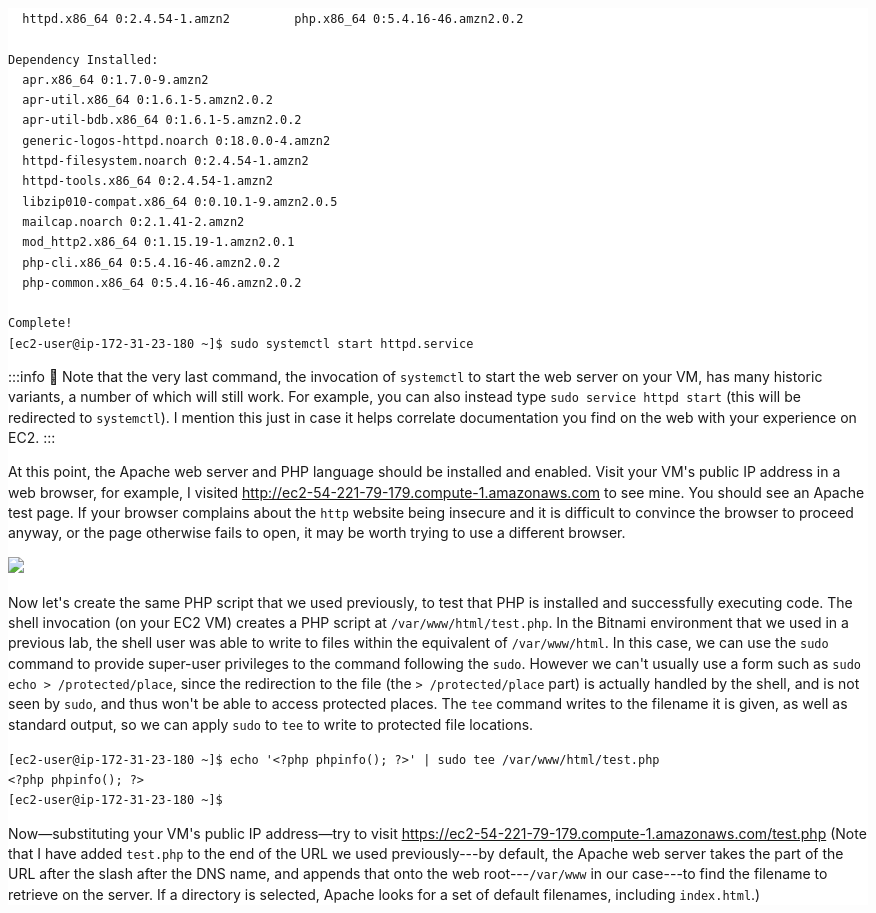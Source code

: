 ```
  httpd.x86_64 0:2.4.54-1.amzn2         php.x86_64 0:5.4.16-46.amzn2.0.2

Dependency Installed:
  apr.x86_64 0:1.7.0-9.amzn2
  apr-util.x86_64 0:1.6.1-5.amzn2.0.2
  apr-util-bdb.x86_64 0:1.6.1-5.amzn2.0.2
  generic-logos-httpd.noarch 0:18.0.0-4.amzn2
  httpd-filesystem.noarch 0:2.4.54-1.amzn2
  httpd-tools.x86_64 0:2.4.54-1.amzn2
  libzip010-compat.x86_64 0:0.10.1-9.amzn2.0.5
  mailcap.noarch 0:2.1.41-2.amzn2
  mod_http2.x86_64 0:1.15.19-1.amzn2.0.1
  php-cli.x86_64 0:5.4.16-46.amzn2.0.2
  php-common.x86_64 0:5.4.16-46.amzn2.0.2

Complete!
[ec2-user@ip-172-31-23-180 ~]$ sudo systemctl start httpd.service
```

:::info
:eyes: 
Note that the very last command, the invocation of `systemctl` to start the web server on your VM, has many historic variants, a number of which will still work. For example, you can also instead type `sudo service httpd start` (this will be redirected to `systemctl`). I mention this just in case it helps correlate documentation you find on the web with your experience on EC2.
:::


At this point, the Apache web server and PHP language should be installed and enabled. Visit your VM's public IP address in a web browser, for example, I visited http://ec2-54-221-79-179.compute-1.amazonaws.com to see mine. You should see an Apache test page. If your browser complains about the `http` website being insecure and it is difficult to convince the browser to proceed anyway, or the page otherwise fails to open, it may be worth trying to use a different browser.

![](https://i.imgur.com/NIYU980.png)

Now let's create the same PHP script that we used previously, to test that PHP is installed and successfully executing code. The shell invocation (on your EC2 VM) creates a PHP script at `/var/www/html/test.php`. In the Bitnami environment that we used in a previous lab, the shell user was able to write to files within the equivalent of `/var/www/html`. In this case, we can use the `sudo` command to provide super-user privileges to the command following the `sudo`. However we can't usually use a form such as `sudo echo > /protected/place`, since the redirection to the file (the `> /protected/place` part) is actually handled by the shell, and is not seen by `sudo`, and thus won't be able to access protected places. The `tee` command writes to the filename it is given, as well as standard output, so we can apply `sudo` to `tee` to write to protected file locations.

```
[ec2-user@ip-172-31-23-180 ~]$ echo '<?php phpinfo(); ?>' | sudo tee /var/www/html/test.php
<?php phpinfo(); ?>
[ec2-user@ip-172-31-23-180 ~]$
```

Now—substituting your VM's public IP address—try to visit https://ec2-54-221-79-179.compute-1.amazonaws.com/test.php (Note that I have added `test.php` to the end of the URL we used previously---by default, the Apache web server takes the part of the URL after the slash after the DNS name, and appends that onto the web root---`/var/www` in our case---to find the filename to retrieve on the server. If a directory is selected, Apache looks for a set of default filenames, including `index.html`.)

